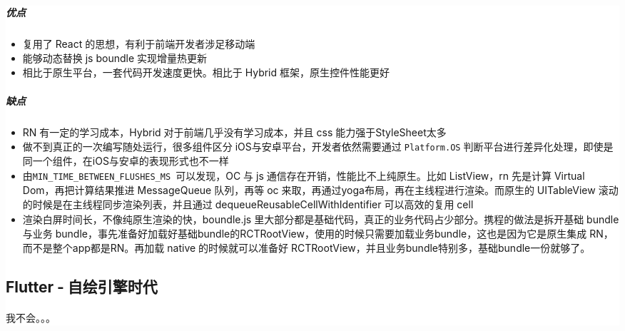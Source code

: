 ##### 优点
- 复用了 React 的思想，有利于前端开发者涉足移动端
- 能够动态替换 js boundle 实现增量热更新
- 相比于原生平台，一套代码开发速度更快。相比于 Hybrid 框架，原生控件性能更好

##### 缺点
- RN 有一定的学习成本，Hybrid 对于前端几乎没有学习成本，并且 css 能力强于StyleSheet太多
- 做不到真正的一次编写随处运行，很多组件区分 iOS与安卓平台，开发者依然需要通过 `Platform.OS` 判断平台进行差异化处理，即使是同一个组件，在iOS与安卓的表现形式也不一样
- 由`MIN_TIME_BETWEEN_FLUSHES_MS `可以发现，OC 与 js 通信存在开销，性能比不上纯原生。比如 ListView，rn 先是计算 Virtual Dom，再把计算结果推进 MessageQueue 队列，再等 oc 来取，再通过yoga布局，再在主线程进行渲染。而原生的 UITableView 滚动的时候是在主线程同步渲染列表，并且通过 dequeueReusableCellWithIdentifier 可以高效的复用 cell
- 渲染白屏时间长，不像纯原生渲染的快，boundle.js 里大部分都是基础代码，真正的业务代码占少部分。携程的做法是拆开基础 bundle 与业务 bundle，事先准备好加载好基础bundle的RCTRootView，使用的时候只需要加载业务bundle，这也是因为它是原生集成 RN，而不是整个app都是RN。再加载 native 的时候就可以准备好 RCTRootView，并且业务bundle特别多，基础bundle一份就够了。

## Flutter - 自绘引擎时代
我不会。。。



